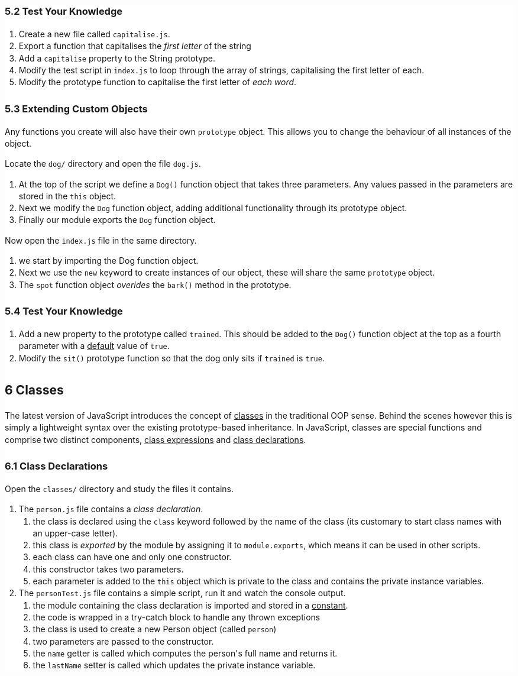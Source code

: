 ### 5.2 Test Your Knowledge

1. Create a new file called `capitalise.js`.
2. Export a function that capitalises the _first letter_ of the string
3. Add a `capitalise` property to the String prototype.
4. Modify the test script in `index.js` to loop through the array of strings, capitalising the first letter of each.
5. Modify the prototype function to capitalise the first letter of _each word_.

### 5.3 Extending Custom Objects

Any functions you create will also have their own `prototype` object. This allows you to change the behaviour of all instances of the object.

Locate the `dog/` directory and open the file `dog.js`.

1. At the top of the script we define a `Dog()` function object that takes three parameters. Any values passed in the parameters are stored in the `this` object.
2. Next we modify the `Dog` function object, adding additional functionality through its prototype object.
3. Finally our module exports the `Dog` function object.

Now open the `index.js` file in the same directory.

1. we start by importing the Dog function object.
2. Next we use the `new` keyword to create instances of our object, these will share the same `prototype` object.
3. The `spot` function object _overides_ the `bark()` method in the prototype.

### 5.4 Test Your Knowledge

1. Add a new property to the prototype called `trained`. This should be added to the `Dog()` function object at the top as a fourth parameter with a [default](https://goo.gl/0uUwuS) value of `true`.
2. Modify the `sit()` prototype function so that the dog only sits if `trained` is `true`.


## 6 Classes

The latest version of JavaScript introduces the concept of [classes](https://goo.gl/23Fc3f) in the traditional OOP sense. Behind the scenes however this is simply a lightweight syntax over the existing prototype-based inheritance. In JavaScript, classes are special functions and comprise two distinct components, [class expressions](https://goo.gl/xv21eC) and [class declarations](https://goo.gl/c5N2Mm).

### 6.1 Class Declarations

Open the `classes/` directory and study the files it contains.

1. The `person.js` file contains a _class declaration_. 
    1. the class is declared using the `class` keyword followed by the name of the class (its customary to start class names with an upper-case letter).
    2. this class is _exported_ by the module by assigning it to `module.exports`, which means it can be used in other scripts.
    3. each class can have one and only one constructor.
    4. this constructor takes two parameters.
    5. each parameter is added to the `this` object which is private to the class and contains the private instance variables.
2. The `personTest.js` file contains a simple script, run it and watch the console output.
    1. the module containing the class declaration is imported and stored in a [constant](https://goo.gl/BQBhEU).
    2. the code is wrapped in a try-catch block to handle any thrown exceptions
    3. the class is used to create a new Person object (called `person`)
    4. two parameters are passed to the constructor.
    5. the `name` getter is called which computes the person's full name and returns it.
    6. the `lastName` setter is called which updates the private instance variable.